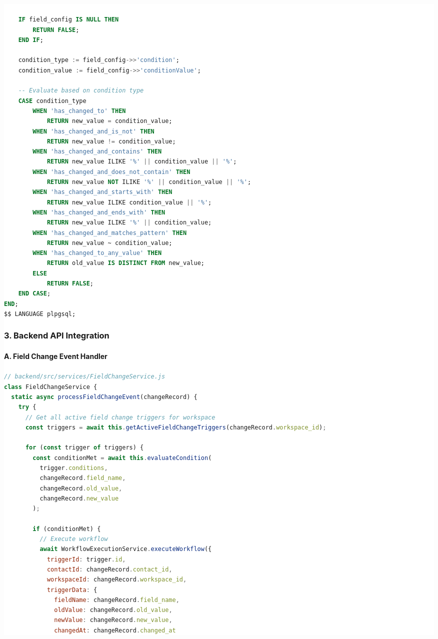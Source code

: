 ```sql
    
    IF field_config IS NULL THEN
        RETURN FALSE;
    END IF;
    
    condition_type := field_config->>'condition';
    condition_value := field_config->>'conditionValue';
    
    -- Evaluate based on condition type
    CASE condition_type
        WHEN 'has_changed_to' THEN
            RETURN new_value = condition_value;
        WHEN 'has_changed_and_is_not' THEN
            RETURN new_value != condition_value;
        WHEN 'has_changed_and_contains' THEN
            RETURN new_value ILIKE '%' || condition_value || '%';
        WHEN 'has_changed_and_does_not_contain' THEN
            RETURN new_value NOT ILIKE '%' || condition_value || '%';
        WHEN 'has_changed_and_starts_with' THEN
            RETURN new_value ILIKE condition_value || '%';
        WHEN 'has_changed_and_ends_with' THEN
            RETURN new_value ILIKE '%' || condition_value;
        WHEN 'has_changed_and_matches_pattern' THEN
            RETURN new_value ~ condition_value;
        WHEN 'has_changed_to_any_value' THEN
            RETURN old_value IS DISTINCT FROM new_value;
        ELSE
            RETURN FALSE;
    END CASE;
END;
$$ LANGUAGE plpgsql;
```

### 3. Backend API Integration

#### A. Field Change Event Handler
```javascript
// backend/src/services/FieldChangeService.js
class FieldChangeService {
  static async processFieldChangeEvent(changeRecord) {
    try {
      // Get all active field change triggers for workspace
      const triggers = await this.getActiveFieldChangeTriggers(changeRecord.workspace_id);
      
      for (const trigger of triggers) {
        const conditionMet = await this.evaluateCondition(
          trigger.conditions,
          changeRecord.field_name,
          changeRecord.old_value,
          changeRecord.new_value
        );
        
        if (conditionMet) {
          // Execute workflow
          await WorkflowExecutionService.executeWorkflow({
            triggerId: trigger.id,
            contactId: changeRecord.contact_id,
            workspaceId: changeRecord.workspace_id,
            triggerData: {
              fieldName: changeRecord.field_name,
              oldValue: changeRecord.old_value,
              newValue: changeRecord.new_value,
              changedAt: changeRecord.changed_at
```